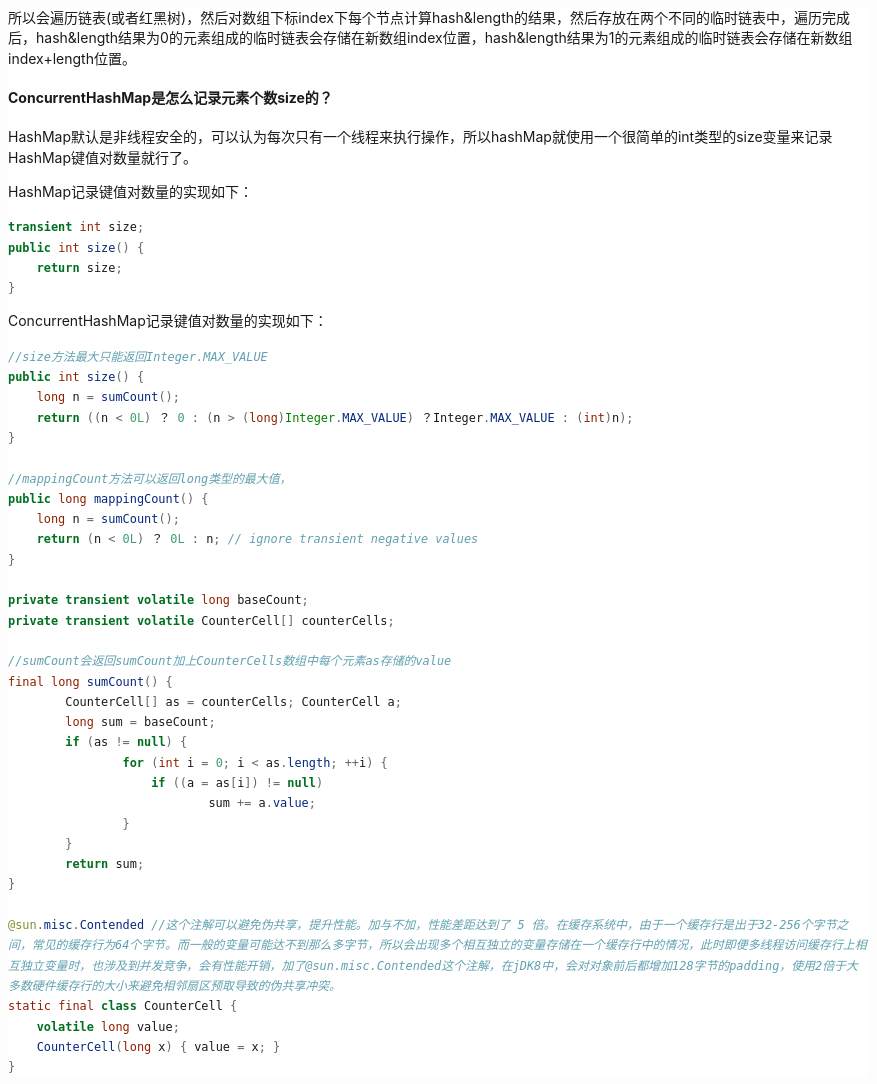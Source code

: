 所以会遍历链表(或者红黑树)，然后对数组下标index下每个节点计算hash&length的结果，然后存放在两个不同的临时链表中，遍历完成后，hash&length结果为0的元素组成的临时链表会存储在新数组index位置，hash&length结果为1的元素组成的临时链表会存储在新数组index+length位置。

#### ConcurrentHashMap是怎么记录元素个数size的？

HashMap默认是非线程安全的，可以认为每次只有一个线程来执行操作，所以hashMap就使用一个很简单的int类型的size变量来记录HashMap键值对数量就行了。

HashMap记录键值对数量的实现如下：

```java
transient int size;
public int size() {
    return size;
}
```

ConcurrentHashMap记录键值对数量的实现如下：

```java
//size方法最大只能返回Integer.MAX_VALUE
public int size() {
    long n = sumCount();
    return ((n < 0L) ？ 0 : (n > (long)Integer.MAX_VALUE) ？Integer.MAX_VALUE : (int)n);
}

//mappingCount方法可以返回long类型的最大值，
public long mappingCount() {
    long n = sumCount();
    return (n < 0L) ？ 0L : n; // ignore transient negative values
}

private transient volatile long baseCount;
private transient volatile CounterCell[] counterCells;

//sumCount会返回sumCount加上CounterCells数组中每个元素as存储的value
final long sumCount() {
        CounterCell[] as = counterCells; CounterCell a;
        long sum = baseCount;
        if (as != null) {
                for (int i = 0; i < as.length; ++i) {
                    if ((a = as[i]) != null)
                            sum += a.value;
                }
        }
        return sum;
}

@sun.misc.Contended //这个注解可以避免伪共享，提升性能。加与不加，性能差距达到了 5 倍。在缓存系统中，由于一个缓存行是出于32-256个字节之间，常见的缓存行为64个字节。而一般的变量可能达不到那么多字节，所以会出现多个相互独立的变量存储在一个缓存行中的情况，此时即便多线程访问缓存行上相互独立变量时，也涉及到并发竞争，会有性能开销，加了@sun.misc.Contended这个注解，在jDK8中，会对对象前后都增加128字节的padding，使用2倍于大多数硬件缓存行的大小来避免相邻扇区预取导致的伪共享冲突。
static final class CounterCell {
    volatile long value;
    CounterCell(long x) { value = x; }
}
```
